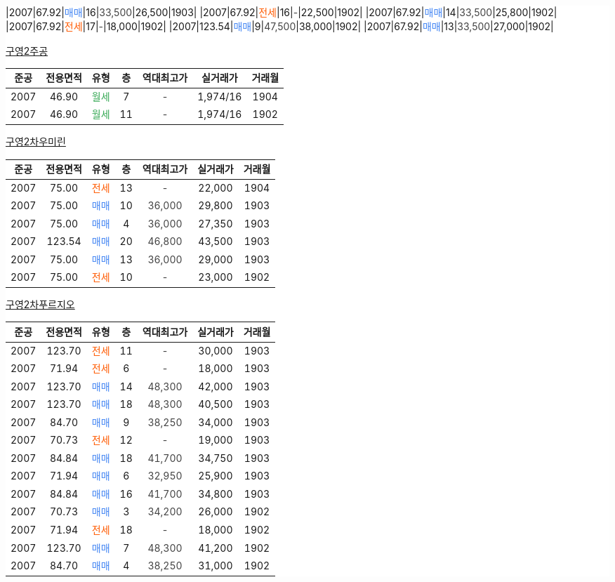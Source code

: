 |2007|67.92|<span style="color:#4285f3">매매</span>|16|<span style="color:#444444">33,500</span>|26,500|1903|
|2007|67.92|<span style="color:#ff5a00">전세</span>|16|<span style="color:#444444">-</span>|22,500|1902|
|2007|67.92|<span style="color:#4285f3">매매</span>|14|<span style="color:#444444">33,500</span>|25,800|1902|
|2007|67.92|<span style="color:#ff5a00">전세</span>|17|<span style="color:#444444">-</span>|18,000|1902|
|2007|123.54|<span style="color:#4285f3">매매</span>|9|<span style="color:#444444">47,500</span>|38,000|1902|
|2007|67.92|<span style="color:#4285f3">매매</span>|13|<span style="color:#444444">33,500</span>|27,000|1902|

[구영2주공](https://search.naver.com/search.naver?query=%EC%9A%B8%EC%82%B0%EA%B4%91%EC%97%AD%EC%8B%9C+%EC%9A%B8%EC%A3%BC%EA%B5%B0+%EB%B2%94%EC%84%9C%EC%9D%8D+%EA%B5%AC%EC%98%81%EB%A6%AC+%EA%B5%AC%EC%98%812%EC%A3%BC%EA%B3%B5)

|준공|전용면적|유형|층|역대최고가|실거래가|거래월|
|:---:|:---:|:---:|:---:|:---:|:---:|:---:|
|2007|46.90|<span style="color:#34a853">월세</span>|7|<span style="color:#444444">-</span>|1,974/16|1904|
|2007|46.90|<span style="color:#34a853">월세</span>|11|<span style="color:#444444">-</span>|1,974/16|1902|

[구영2차우미린](https://search.naver.com/search.naver?query=%EC%9A%B8%EC%82%B0%EA%B4%91%EC%97%AD%EC%8B%9C+%EC%9A%B8%EC%A3%BC%EA%B5%B0+%EB%B2%94%EC%84%9C%EC%9D%8D+%EA%B5%AC%EC%98%81%EB%A6%AC+%EA%B5%AC%EC%98%812%EC%B0%A8%EC%9A%B0%EB%AF%B8%EB%A6%B0)

|준공|전용면적|유형|층|역대최고가|실거래가|거래월|
|:---:|:---:|:---:|:---:|:---:|:---:|:---:|
|2007|75.00|<span style="color:#ff5a00">전세</span>|13|<span style="color:#444444">-</span>|22,000|1904|
|2007|75.00|<span style="color:#4285f3">매매</span>|10|<span style="color:#444444">36,000</span>|29,800|1903|
|2007|75.00|<span style="color:#4285f3">매매</span>|4|<span style="color:#444444">36,000</span>|27,350|1903|
|2007|123.54|<span style="color:#4285f3">매매</span>|20|<span style="color:#444444">46,800</span>|43,500|1903|
|2007|75.00|<span style="color:#4285f3">매매</span>|13|<span style="color:#444444">36,000</span>|29,000|1903|
|2007|75.00|<span style="color:#ff5a00">전세</span>|10|<span style="color:#444444">-</span>|23,000|1902|

[구영2차푸르지오](https://search.naver.com/search.naver?query=%EC%9A%B8%EC%82%B0%EA%B4%91%EC%97%AD%EC%8B%9C+%EC%9A%B8%EC%A3%BC%EA%B5%B0+%EB%B2%94%EC%84%9C%EC%9D%8D+%EA%B5%AC%EC%98%81%EB%A6%AC+%EA%B5%AC%EC%98%812%EC%B0%A8%ED%91%B8%EB%A5%B4%EC%A7%80%EC%98%A4)

|준공|전용면적|유형|층|역대최고가|실거래가|거래월|
|:---:|:---:|:---:|:---:|:---:|:---:|:---:|
|2007|123.70|<span style="color:#ff5a00">전세</span>|11|<span style="color:#444444">-</span>|30,000|1903|
|2007|71.94|<span style="color:#ff5a00">전세</span>|6|<span style="color:#444444">-</span>|18,000|1903|
|2007|123.70|<span style="color:#4285f3">매매</span>|14|<span style="color:#444444">48,300</span>|42,000|1903|
|2007|123.70|<span style="color:#4285f3">매매</span>|18|<span style="color:#444444">48,300</span>|40,500|1903|
|2007|84.70|<span style="color:#4285f3">매매</span>|9|<span style="color:#444444">38,250</span>|34,000|1903|
|2007|70.73|<span style="color:#ff5a00">전세</span>|12|<span style="color:#444444">-</span>|19,000|1903|
|2007|84.84|<span style="color:#4285f3">매매</span>|18|<span style="color:#444444">41,700</span>|34,750|1903|
|2007|71.94|<span style="color:#4285f3">매매</span>|6|<span style="color:#444444">32,950</span>|25,900|1903|
|2007|84.84|<span style="color:#4285f3">매매</span>|16|<span style="color:#444444">41,700</span>|34,800|1903|
|2007|70.73|<span style="color:#4285f3">매매</span>|3|<span style="color:#444444">34,200</span>|26,000|1902|
|2007|71.94|<span style="color:#ff5a00">전세</span>|18|<span style="color:#444444">-</span>|18,000|1902|
|2007|123.70|<span style="color:#4285f3">매매</span>|7|<span style="color:#444444">48,300</span>|41,200|1902|
|2007|84.70|<span style="color:#4285f3">매매</span>|4|<span style="color:#444444">38,250</span>|31,000|1902|